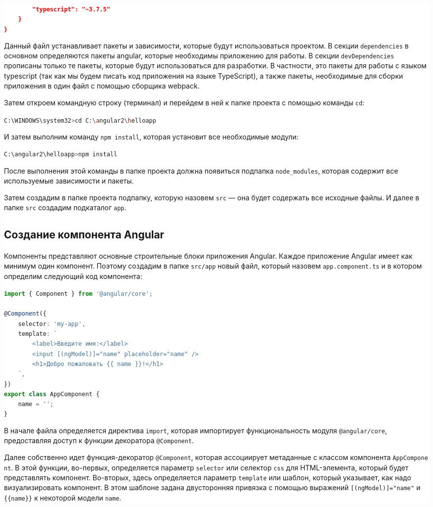 ```json
        "typescript": "~3.7.5"
    }
}
```

Данный файл устанавливает пакеты и зависимости, которые будут использоваться проектом. В секции `dependencies` в основном определяются пакеты angular, которые необходимы приложению для работы. В секции `devDependencies` прописаны только те пакеты, которые будут использоваться для разработки. В частности, это пакеты для работы с языком typescript (так как мы будем писать код приложения на языке TypeScript), а также пакеты, необходимые для сборки приложения в один файл с помощью сборщика webpack.

Затем откроем командную строку (терминал) и перейдем в ней к папке проекта с помощью команды `cd`:

```bash
C:\WINDOWS\system32>cd C:\angular2\helloapp
```

И затем выполним команду `npm install`, которая установит все необходимые модули:

```bash
C:\angular2\helloapp>npm install
```

После выполнения этой команды в папке проекта должна появиться подпапка `node_modules`, которая содержит все используемые зависимости и пакеты.

Затем создадим в папке проекта подпапку, которую назовем `src` — она будет содержать все исходные файлы. И далее в папке `src` создадим подкаталог `app`.

## Создание компонента Angular

Компоненты представляют основные строительные блоки приложения Angular. Каждое приложение Angular имеет как минимум один компонент. Поэтому создадим в папке `src/app` новый файл, который назовем `app.component.ts` и в котором определим следующий код компонента:

```typescript
import { Component } from '@angular/core';

@Component({
    selector: 'my-app',
    template: `
        <label>Введите имя:</label>
        <input [(ngModel)]="name" placeholder="name" />
        <h1>Добро пожаловать {{ name }}!</h1>
    `,
})
export class AppComponent {
    name = '';
}
```

В начале файла определяется директива `import`, которая импортирует функциональность модуля `@angular/core`, предоставляя доступ к функции декоратора `@Component`.

Далее собственно идет функция-декоратор `@Component`, которая ассоциирует метаданные с классом компонента `AppComponent`. В этой функции, во-первых, определяется параметр `selector` или селектор `css` для HTML-элемента, который будет представлять компонент. Во-вторых, здесь определяется параметр `template` или шаблон, который указывает, как надо визуализировать компонент. В этом шаблоне задана двусторонняя привязка с помощью выражений `[(ngModel)]="name"` и `{{name}}` к некоторой модели `name`.
